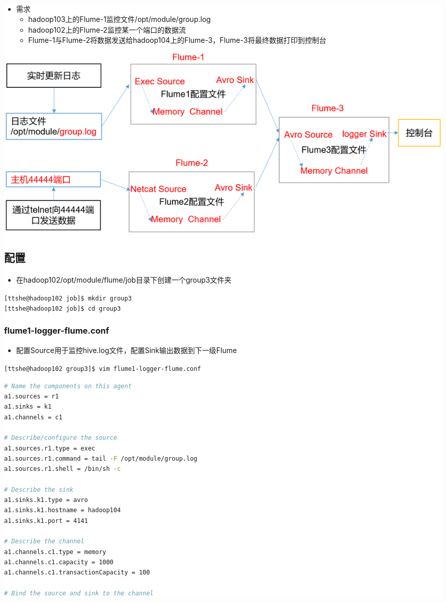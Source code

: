 - 需求
  - hadoop103上的Flume-1监控文件/opt/module/group.log
  - hadoop102上的Flume-2监控某一个端口的数据流
  - Flume-1与Flume-2将数据发送给hadoop104上的Flume-3，Flume-3将最终数据打印到控制台

![1](img/19.png)  



## 配置

- 在hadoop102/opt/module/flume/job目录下创建一个group3文件夹

```bash
[ttshe@hadoop102 job]$ mkdir group3
[ttshe@hadoop102 job]$ cd group3
```



### flume1-logger-flume.conf

- 配置Source用于监控hive.log文件，配置Sink输出数据到下一级Flume

```bash
[ttshe@hadoop102 group3]$ vim flume1-logger-flume.conf
```

```bash
# Name the components on this agent
a1.sources = r1
a1.sinks = k1
a1.channels = c1

# Describe/configure the source
a1.sources.r1.type = exec
a1.sources.r1.command = tail -F /opt/module/group.log
a1.sources.r1.shell = /bin/sh -c

# Describe the sink
a1.sinks.k1.type = avro
a1.sinks.k1.hostname = hadoop104
a1.sinks.k1.port = 4141

# Describe the channel
a1.channels.c1.type = memory
a1.channels.c1.capacity = 1000
a1.channels.c1.transactionCapacity = 100

# Bind the source and sink to the channel
```